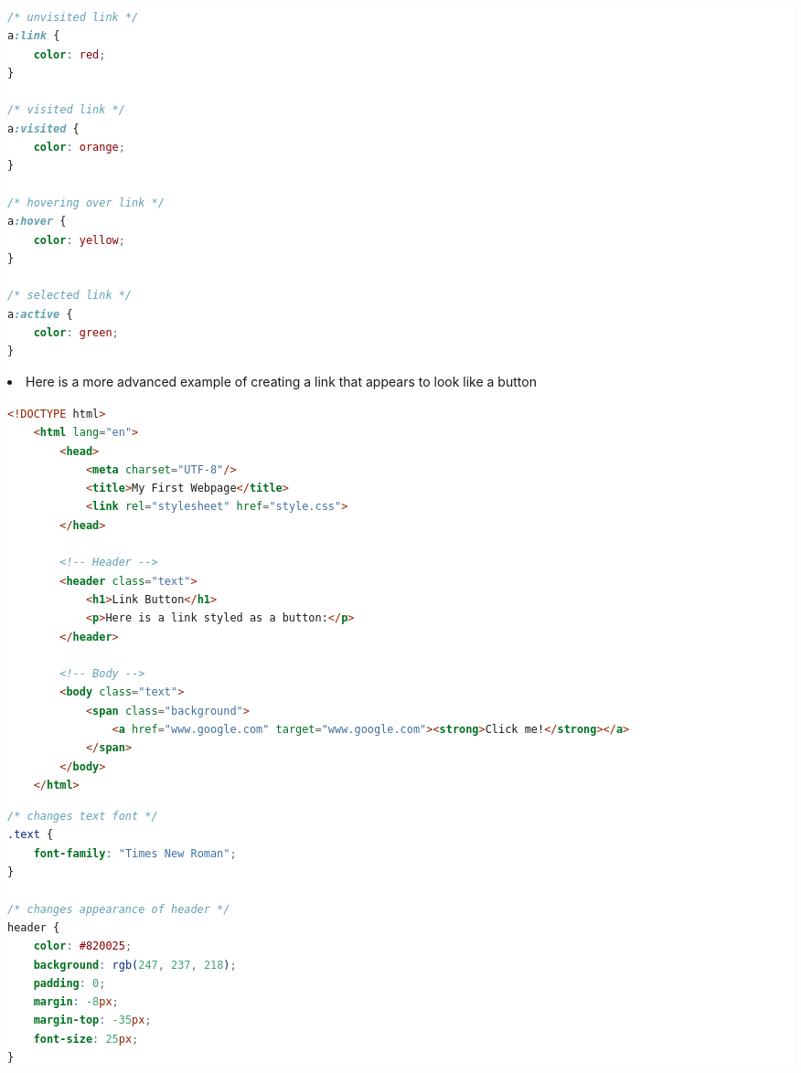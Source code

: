 ```css
/* unvisited link */
a:link {
    color: red;
}

/* visited link */
a:visited {
    color: orange;
}

/* hovering over link */
a:hover {
    color: yellow;
}

/* selected link */
a:active {
    color: green;
}
```    
  </li>
  <li>
    <a>Here is a more advanced example of creating a link that appears to look like a button</a>

```html
<!DOCTYPE html>
    <html lang="en">
        <head>
            <meta charset="UTF-8"/>
            <title>My First Webpage</title>
            <link rel="stylesheet" href="style.css">
        </head>
        
        <!-- Header -->
        <header class="text">
            <h1>Link Button</h1>
            <p>Here is a link styled as a button:</p>
        </header>
        
        <!-- Body -->
        <body class="text">
            <span class="background">
                <a href="www.google.com" target="www.google.com"><strong>Click me!</strong></a>
            </span>
        </body>  
    </html>
```

```css
/* changes text font */
.text {
    font-family: "Times New Roman";
}

/* changes appearance of header */
header {
    color: #820025;
    background: rgb(247, 237, 218);
    padding: 0;
    margin: -8px;
    margin-top: -35px;
    font-size: 25px;
}

```